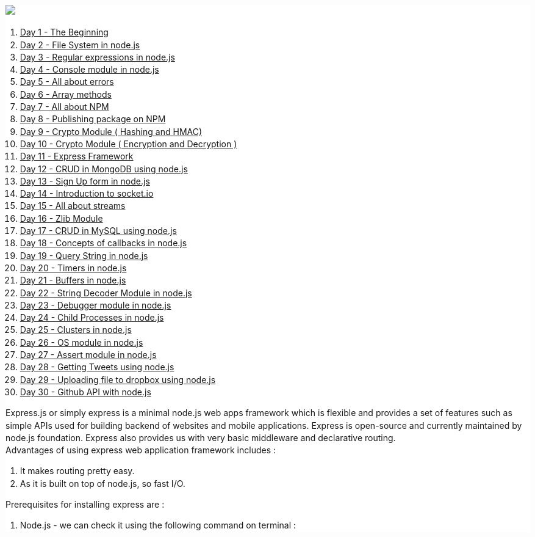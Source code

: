 ![](https://www.nodejsera.com/nodejs-tutorial-day11-express-framework.htmlassets/img/logo.png)


  1. [ Day 1 - The Beginning ](nodejs-tutorial-day1-thebeginning.html)
  2. [ Day 2 - File System in node.js ](nodejs-tutorial-day2-filesystem.html)
  3. [ Day 3 - Regular expressions in node.js ](nodejs-tutorial-day3-regular-expressions.html)
  4. [ Day 4 - Console module in node.js ](nodejs-tutorial-day4-console-module.html)
  5. [ Day 5 - All about errors ](nodejs-tutorial-day5-all-about-errors.html)
  6. [ Day 6 - Array methods](nodejs-tutorial-day6-array-methods.html)
  7. [ Day 7 - All about NPM](nodejs-tutorial-day7-all-about-npm.html)
  8. [ Day 8 - Publishing package on NPM ](nodejs-tutorial-day8-publishing-on-npm.html)
  9. [ Day 9 - Crypto Module ( Hashing and HMAC)](nodejs-tutorial-day9-crypto-module.html)
  10. [ Day 10 - Crypto Module ( Encryption and Decryption ) ](nodejs-tutorial-day10-crypto-module-symmetric-asymmetric-encryption-decryption.html)
  11. [ Day 11 - Express Framework ](nodejs-tutorial-day11-express-framework.html)
  12. [ Day 12 - CRUD in MongoDB using node.js ](nodejs-tutorial-day12-crud-in-mongodb.html)
  13. [ Day 13 - Sign Up form in node.js ](nodejs-tutorial-day13-signup-using-nodejs-express-mongodb.html)
  14. [ Day 14 - Introduction to socket.io ](nodejs-tutorial-day14-introduction-to-socket-io.html)
  15. [ Day 15 - All about streams ](nodejs-tutorial-day15-all-about-streams.html)
  16. [ Day 16 - Zlib Module ](nodejs-tutorial-day16-zlib-module.html)
  17. [ Day 17 - CRUD in MySQL using node.js ](nodejs-tutorial-day17-crud-in-mysql.html)
  18. [ Day 18 - Concepts of callbacks in node.js ](nodejs-tutorial-day18-callbacks.html)
  19. [ Day 19 - Query String in node.js ](nodejs-tutorial-day19-query-string.html)
  20. [ Day 20 - Timers in node.js ](nodejs-tutorial-day20-timers.html)
  21. [ Day 21 - Buffers in node.js](nodejs-tutorial-day21-buffers.html)
  22. [ Day 22 - String Decoder Module in node.js ](nodejs-tutorial-day22-string-decoder.html)
  23. [ Day 23 - Debugger module in node.js ](nodejs-tutorial-day23-debuggers.html)
  24. [ Day 24 - Child Processes in node.js ](nodejs-tutorial-day24-child-processes.html)
  25. [ Day 25 - Clusters in node.js ](nodejs-tutorial-day25-clusters.html)
  26. [ Day 26 - OS module in node.js ](nodejs-tutorial-day26-os-module.html)
  27. [ Day 27 - Assert module in node.js ](nodejs-tutorial-day27-assert.html)
  28. [ Day 28 - Getting Tweets using node.js ](nodejs-tutorial-day28-getting-tweets-using-nodejs.html)
  29. [ Day 29 - Uploading file to dropbox using node.js ](nodejs-tutorial-day29-uploading-files-dropbox.html)
  30. [ Day 30 - Github API with node.js ](nodejs-tutorial-day30-github-api-with-node.html)



Express.js or simply express is a minimal node.js web apps framework which is
flexible and provides a set of features such as simple APIs used for building
backend of websites and mobile applications. Express is open-source and
currently maintained by node.js foundation. Express also provides us with very
basic middleware and declarative routing.  
Advantages of using express web application framework includes :

  1. It makes routing pretty easy. 
  2. As it is built on top of node.js, so fast I/O. 



Prerequisites for installing express are :

  1. Node.js - we can check it using the following command on terminal :   
